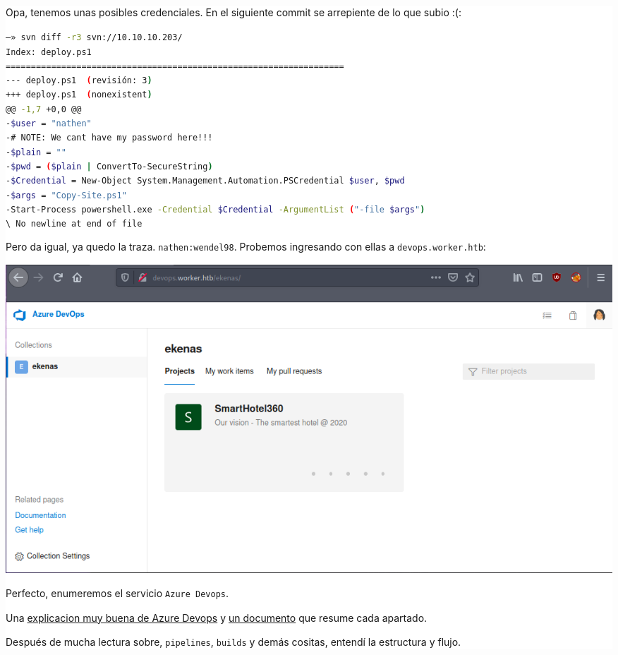 Opa, tenemos unas posibles credenciales. En el siguiente commit se arrepiente de lo que subio :(:

```bash
–» svn diff -r3 svn://10.10.10.203/
Index: deploy.ps1
===================================================================
--- deploy.ps1  (revisión: 3)
+++ deploy.ps1  (nonexistent)
@@ -1,7 +0,0 @@
-$user = "nathen" 
-# NOTE: We cant have my password here!!!
-$plain = ""
-$pwd = ($plain | ConvertTo-SecureString)
-$Credential = New-Object System.Management.Automation.PSCredential $user, $pwd
-$args = "Copy-Site.ps1"
-Start-Process powershell.exe -Credential $Credential -ArgumentList ("-file $args")
\ No newline at end of file
```

Pero da igual, ya quedo la traza. `nathen:wendel98`. Probemos ingresando con ellas a `devops.worker.htb`:

![270pagedevopsin](https://raw.githubusercontent.com/lanzt/blog/main/assets/images/HTB/worker/270pagedevopsin.png)

Perfecto, enumeremos el servicio `Azure Devops`.

Una [explicacion muy buena de Azure Devops](https://medium.com/edureka/azure-devops-cf755fb334ae) y [un documento](https://docs.microsoft.com/en-us/azure/devops/pipelines/get-started/key-pipelines-concepts?view=azure-devops) que resume cada apartado.

Después de mucha lectura sobre, `pipelines`, `builds` y demás cositas, entendí la estructura y flujo. 

